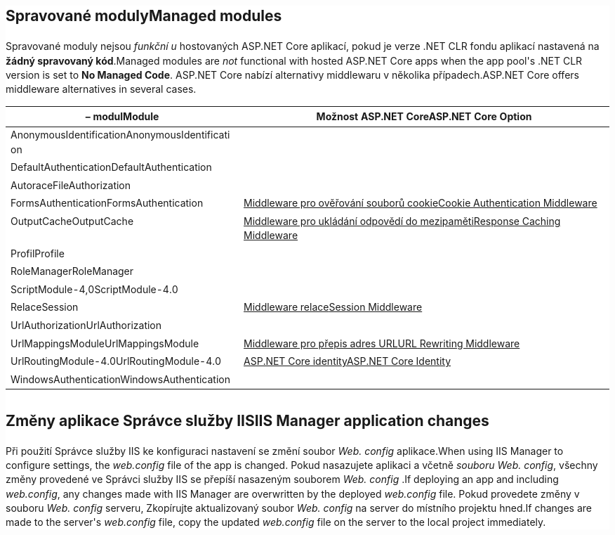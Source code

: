 ## <a name="managed-modules"></a><span data-ttu-id="d91b2-193">Spravované moduly</span><span class="sxs-lookup"><span data-stu-id="d91b2-193">Managed modules</span></span>

<span data-ttu-id="d91b2-194">Spravované moduly nejsou *funkční u* hostovaných ASP.NET Core aplikací, pokud je verze .NET CLR fondu aplikací nastavená na **žádný spravovaný kód**.</span><span class="sxs-lookup"><span data-stu-id="d91b2-194">Managed modules are *not* functional with hosted ASP.NET Core apps when the app pool's .NET CLR version is set to **No Managed Code**.</span></span> <span data-ttu-id="d91b2-195">ASP.NET Core nabízí alternativy middlewaru v několika případech.</span><span class="sxs-lookup"><span data-stu-id="d91b2-195">ASP.NET Core offers middleware alternatives in several cases.</span></span>

| <span data-ttu-id="d91b2-196">– modul</span><span class="sxs-lookup"><span data-stu-id="d91b2-196">Module</span></span>                  | <span data-ttu-id="d91b2-197">Možnost ASP.NET Core</span><span class="sxs-lookup"><span data-stu-id="d91b2-197">ASP.NET Core Option</span></span> |
| ----------------------- | ------------------- |
| <span data-ttu-id="d91b2-198">AnonymousIdentification</span><span class="sxs-lookup"><span data-stu-id="d91b2-198">AnonymousIdentification</span></span> | |
| <span data-ttu-id="d91b2-199">DefaultAuthentication</span><span class="sxs-lookup"><span data-stu-id="d91b2-199">DefaultAuthentication</span></span>   | |
| <span data-ttu-id="d91b2-200">Autorace</span><span class="sxs-lookup"><span data-stu-id="d91b2-200">FileAuthorization</span></span>       | |
| <span data-ttu-id="d91b2-201">FormsAuthentication</span><span class="sxs-lookup"><span data-stu-id="d91b2-201">FormsAuthentication</span></span>     | [<span data-ttu-id="d91b2-202">Middleware pro ověřování souborů cookie</span><span class="sxs-lookup"><span data-stu-id="d91b2-202">Cookie Authentication Middleware</span></span>](xref:security/authentication/cookie) |
| <span data-ttu-id="d91b2-203">OutputCache</span><span class="sxs-lookup"><span data-stu-id="d91b2-203">OutputCache</span></span>             | [<span data-ttu-id="d91b2-204">Middleware pro ukládání odpovědí do mezipaměti</span><span class="sxs-lookup"><span data-stu-id="d91b2-204">Response Caching Middleware</span></span>](xref:performance/caching/middleware) |
| <span data-ttu-id="d91b2-205">Profil</span><span class="sxs-lookup"><span data-stu-id="d91b2-205">Profile</span></span>                 | |
| <span data-ttu-id="d91b2-206">RoleManager</span><span class="sxs-lookup"><span data-stu-id="d91b2-206">RoleManager</span></span>             | |
| <span data-ttu-id="d91b2-207">ScriptModule-4,0</span><span class="sxs-lookup"><span data-stu-id="d91b2-207">ScriptModule-4.0</span></span>        | |
| <span data-ttu-id="d91b2-208">Relace</span><span class="sxs-lookup"><span data-stu-id="d91b2-208">Session</span></span>                 | [<span data-ttu-id="d91b2-209">Middleware relace</span><span class="sxs-lookup"><span data-stu-id="d91b2-209">Session Middleware</span></span>](xref:fundamentals/app-state) |
| <span data-ttu-id="d91b2-210">UrlAuthorization</span><span class="sxs-lookup"><span data-stu-id="d91b2-210">UrlAuthorization</span></span>        | |
| <span data-ttu-id="d91b2-211">UrlMappingsModule</span><span class="sxs-lookup"><span data-stu-id="d91b2-211">UrlMappingsModule</span></span>       | [<span data-ttu-id="d91b2-212">Middleware pro přepis adres URL</span><span class="sxs-lookup"><span data-stu-id="d91b2-212">URL Rewriting Middleware</span></span>](xref:fundamentals/url-rewriting) |
| <span data-ttu-id="d91b2-213">UrlRoutingModule-4.0</span><span class="sxs-lookup"><span data-stu-id="d91b2-213">UrlRoutingModule-4.0</span></span>    | [<span data-ttu-id="d91b2-214">ASP.NET Core identity</span><span class="sxs-lookup"><span data-stu-id="d91b2-214">ASP.NET Core Identity</span></span>](xref:security/authentication/identity) |
| <span data-ttu-id="d91b2-215">WindowsAuthentication</span><span class="sxs-lookup"><span data-stu-id="d91b2-215">WindowsAuthentication</span></span>   | |

## <a name="iis-manager-application-changes"></a><span data-ttu-id="d91b2-216">Změny aplikace Správce služby IIS</span><span class="sxs-lookup"><span data-stu-id="d91b2-216">IIS Manager application changes</span></span>

<span data-ttu-id="d91b2-217">Při použití Správce služby IIS ke konfiguraci nastavení se změní soubor *Web. config* aplikace.</span><span class="sxs-lookup"><span data-stu-id="d91b2-217">When using IIS Manager to configure settings, the *web.config* file of the app is changed.</span></span> <span data-ttu-id="d91b2-218">Pokud nasazujete aplikaci a včetně *souboru Web. config*, všechny změny provedené ve Správci služby IIS se přepíší nasazeným souborem *Web. config* .</span><span class="sxs-lookup"><span data-stu-id="d91b2-218">If deploying an app and including *web.config*, any changes made with IIS Manager are overwritten by the deployed *web.config* file.</span></span> <span data-ttu-id="d91b2-219">Pokud provedete změny v souboru *Web. config* serveru, Zkopírujte aktualizovaný soubor *Web. config* na server do místního projektu hned.</span><span class="sxs-lookup"><span data-stu-id="d91b2-219">If changes are made to the server's *web.config* file, copy the updated *web.config* file on the server to the local project immediately.</span></span>
